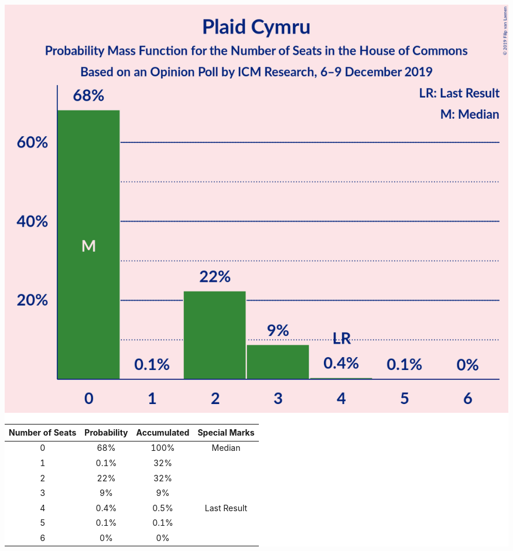 ![Graph with seats probability mass function not yet produced](2019-12-09-ICMResearch-seats-pmf-plaidcymru.png "Seats Probability Mass Function")

| Number of Seats | Probability | Accumulated | Special Marks |
|:---------------:|:-----------:|:-----------:|:-------------:|
| 0 | 68% | 100% | Median |
| 1 | 0.1% | 32% |  |
| 2 | 22% | 32% |  |
| 3 | 9% | 9% |  |
| 4 | 0.4% | 0.5% | Last Result |
| 5 | 0.1% | 0.1% |  |
| 6 | 0% | 0% |  |
